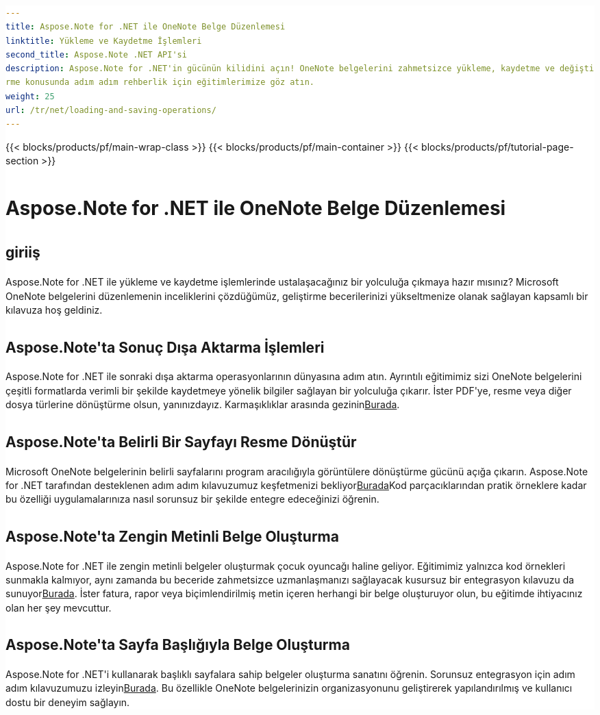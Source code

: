 ```yaml
---
title: Aspose.Note for .NET ile OneNote Belge Düzenlemesi
linktitle: Yükleme ve Kaydetme İşlemleri
second_title: Aspose.Note .NET API'si
description: Aspose.Note for .NET'in gücünün kilidini açın! OneNote belgelerini zahmetsizce yükleme, kaydetme ve değiştirme konusunda adım adım rehberlik için eğitimlerimize göz atın.
weight: 25
url: /tr/net/loading-and-saving-operations/
---
```


{{< blocks/products/pf/main-wrap-class >}}
{{< blocks/products/pf/main-container >}}
{{< blocks/products/pf/tutorial-page-section >}}

# Aspose.Note for .NET ile OneNote Belge Düzenlemesi


## giriiş

Aspose.Note for .NET ile yükleme ve kaydetme işlemlerinde ustalaşacağınız bir yolculuğa çıkmaya hazır mısınız? Microsoft OneNote belgelerini düzenlemenin inceliklerini çözdüğümüz, geliştirme becerilerinizi yükseltmenize olanak sağlayan kapsamlı bir kılavuza hoş geldiniz.

## Aspose.Note'ta Sonuç Dışa Aktarma İşlemleri
 Aspose.Note for .NET ile sonraki dışa aktarma operasyonlarının dünyasına adım atın. Ayrıntılı eğitimimiz sizi OneNote belgelerini çeşitli formatlarda verimli bir şekilde kaydetmeye yönelik bilgiler sağlayan bir yolculuğa çıkarır. İster PDF'ye, resme veya diğer dosya türlerine dönüştürme olsun, yanınızdayız. Karmaşıklıklar arasında gezinin[Burada](./consequent-export-operations/).

## Aspose.Note'ta Belirli Bir Sayfayı Resme Dönüştür
 Microsoft OneNote belgelerinin belirli sayfalarını program aracılığıyla görüntülere dönüştürme gücünü açığa çıkarın. Aspose.Note for .NET tarafından desteklenen adım adım kılavuzumuz keşfetmenizi bekliyor[Burada](./convert-specific-page-to-image/)Kod parçacıklarından pratik örneklere kadar bu özelliği uygulamalarınıza nasıl sorunsuz bir şekilde entegre edeceğinizi öğrenin.

## Aspose.Note'ta Zengin Metinli Belge Oluşturma
 Aspose.Note for .NET ile zengin metinli belgeler oluşturmak çocuk oyuncağı haline geliyor. Eğitimimiz yalnızca kod örnekleri sunmakla kalmıyor, aynı zamanda bu beceride zahmetsizce uzmanlaşmanızı sağlayacak kusursuz bir entegrasyon kılavuzu da sunuyor[Burada](./create-doc-with-rich-text/). İster fatura, rapor veya biçimlendirilmiş metin içeren herhangi bir belge oluşturuyor olun, bu eğitimde ihtiyacınız olan her şey mevcuttur.

## Aspose.Note'ta Sayfa Başlığıyla Belge Oluşturma
 Aspose.Note for .NET'i kullanarak başlıklı sayfalara sahip belgeler oluşturma sanatını öğrenin. Sorunsuz entegrasyon için adım adım kılavuzumuzu izleyin[Burada](./create-doc-with-page-title/). Bu özellikle OneNote belgelerinizin organizasyonunu geliştirerek yapılandırılmış ve kullanıcı dostu bir deneyim sağlayın.
